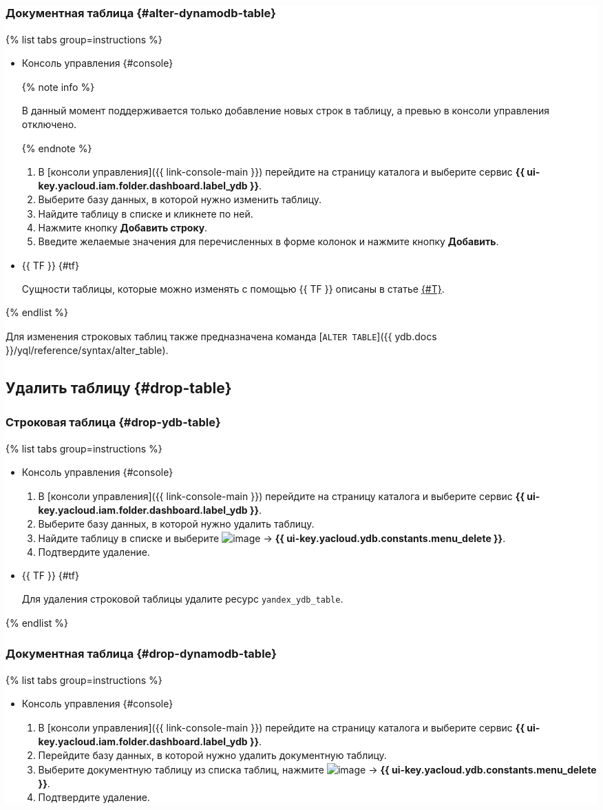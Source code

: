 ### Документная таблица {#alter-dynamodb-table}

{% list tabs group=instructions %}

- Консоль управления {#console}

   {% note info %}

   В данный момент поддерживается только добавление новых строк в таблицу, а превью в консоли управления отключено.

   {% endnote %}

   1. В [консоли управления]({{ link-console-main }}) перейдите на страницу каталога и выберите сервис **{{ ui-key.yacloud.iam.folder.dashboard.label_ydb }}**.
   1. Выберите базу данных, в которой нужно изменить таблицу.
   1. Найдите таблицу в списке и кликнете по ней.
   1. Нажмите кнопку **Добавить строку**.
   1. Введите желаемые значения для перечисленных в форме колонок и нажмите кнопку **Добавить**.

- {{ TF }} {#tf}

   Сущности таблицы, которые  можно изменять с помощью {{ TF }} описаны в статье [{#T}](../terraform/dynamodb-tables.md).

{% endlist %}

Для изменения строковых таблиц также предназначена команда [`ALTER TABLE`]({{ ydb.docs }}/yql/reference/syntax/alter_table).

## Удалить таблицу {#drop-table}

### Строковая таблица {#drop-ydb-table}

{% list tabs group=instructions %}

- Консоль управления {#console}

   1. В [консоли управления]({{ link-console-main }}) перейдите на страницу каталога и выберите сервис **{{ ui-key.yacloud.iam.folder.dashboard.label_ydb }}**.
   1. Выберите базу данных, в которой нужно удалить таблицу.
   1. Найдите таблицу в списке и выберите ![image](../../_assets/horizontal-ellipsis.svg) → **{{ ui-key.yacloud.ydb.constants.menu_delete }}**.
   1. Подтвердите удаление.

- {{ TF }} {#tf}

   Для удаления строковой таблицы удалите ресурс `yandex_ydb_table`.

{% endlist %}

### Документная таблица {#drop-dynamodb-table}

{% list tabs group=instructions %}

- Консоль управления {#console}

   1. В [консоли управления]({{ link-console-main }}) перейдите на страницу каталога и выберите сервис **{{ ui-key.yacloud.iam.folder.dashboard.label_ydb }}**.
   1. Перейдите базу данных, в которой нужно удалить документную таблицу.
   1. Выберите документную таблицу из списка таблиц, нажмите ![image](../../_assets/horizontal-ellipsis.svg) → **{{ ui-key.yacloud.ydb.constants.menu_delete }}**.
   1. Подтвердите удаление.
